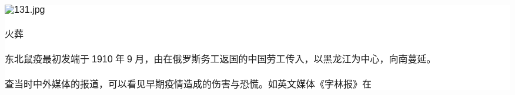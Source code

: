  <p class="p3" style="margin: 0px; text-align: justify; font-variant-numeric: normal; font-variant-east-asian: normal; font-stretch: normal; font-size: 16px; line-height: normal; font-family: Helvetica;">
   <span class="s1" style="font-kerning: none;">
    <img alt="131.jpg" border="0" height="270" src="/medias/contents/5718/131.jpg" width="500"/>
   </span>
  </p>
  <p class="p1" style="margin: 0px; text-align: justify; font-variant-numeric: normal; font-variant-east-asian: normal; font-stretch: normal; font-size: 16px; line-height: normal; font-family: Helvetica; min-height: 19px;">
   <span class="s1" style="font-kerning: none;">
   </span>
   <br/>
  </p>
  <p class="p4" style='margin: 0px; text-align: justify; font-variant-numeric: normal; font-variant-east-asian: normal; font-stretch: normal; font-size: 16px; line-height: normal; font-family: "PingFang TC";'>
   <span class="s1" style="font-kerning: none;">
    火葬
   </span>
  </p>
  <p class="p1" style="margin: 0px; text-align: justify; font-variant-numeric: normal; font-variant-east-asian: normal; font-stretch: normal; font-size: 16px; line-height: normal; font-family: Helvetica; min-height: 19px;">
   <span class="s1" style="font-kerning: none;">
   </span>
   <br/>
  </p>
  <p class="p4" style='margin: 0px; text-align: justify; font-variant-numeric: normal; font-variant-east-asian: normal; font-stretch: normal; font-size: 16px; line-height: normal; font-family: "PingFang TC";'>
   <span class="s1" style="font-kerning: none;">
    东北鼠疫最初发端于
   </span>
   <span class="s2" style="font-variant-numeric: normal; font-variant-east-asian: normal; font-stretch: normal; line-height: normal; font-family: Helvetica; font-kerning: none;">
    1910
   </span>
   <span class="s1" style="font-kerning: none;">
    年
   </span>
   <span class="s2" style="font-variant-numeric: normal; font-variant-east-asian: normal; font-stretch: normal; line-height: normal; font-family: Helvetica; font-kerning: none;">
    9
   </span>
   <span class="s1" style="font-kerning: none;">
    月，由在俄罗斯务工返国的中国劳工传入，以黑龙江为中心，向南蔓延。
   </span>
  </p>
  <p class="p1" style="margin: 0px; text-align: justify; font-variant-numeric: normal; font-variant-east-asian: normal; font-stretch: normal; font-size: 16px; line-height: normal; font-family: Helvetica; min-height: 19px;">
   <span class="s1" style="font-kerning: none;">
   </span>
   <br/>
  </p>
  <p class="p4" style='margin: 0px; text-align: justify; font-variant-numeric: normal; font-variant-east-asian: normal; font-stretch: normal; font-size: 16px; line-height: normal; font-family: "PingFang TC";'>
   <span class="s1" style="font-kerning: none;">
    查当时中外媒体的报道，可以看见早期疫情造成的伤害与恐慌。如英文媒体《字林报》在
   </span>